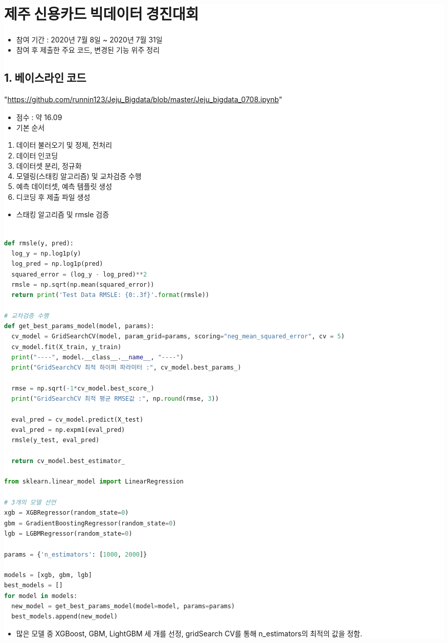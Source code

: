 # 제주 신용카드 빅데이터 경진대회
- 참여 기간 : 2020년 7월 8일 ~ 2020년 7월 31일
- 참여 후 제출한 주요 코드, 변경된 기능 위주 정리

## 1. 베이스라인 코드
"https://github.com/runnin123/Jeju_Bigdata/blob/master/Jeju_bigdata_0708.ipynb"

- 점수 : 약 16.09
- 기본 순서
1. 데이터 불러오기 및 정제, 전처리
2. 데이터 인코딩
3. 데이터셋 분리, 정규화
4. 모델링(스태킹 알고리즘) 및 교차검증 수행
5. 예측 데이터셋, 예측 템플릿 생성
6. 디코딩 후 제출 파일 생성

- 스태킹 알고리즘 및 rmsle 검증
```python

def rmsle(y, pred): 
  log_y = np.log1p(y)
  log_pred = np.log1p(pred)
  squared_error = (log_y - log_pred)**2
  rmsle = np.sqrt(np.mean(squared_error))
  return print('Test Data RMSLE: {0:.3f}'.format(rmsle))
  
# 교차검증 수행
def get_best_params_model(model, params):
  cv_model = GridSearchCV(model, param_grid=params, scoring="neg_mean_squared_error", cv = 5)
  cv_model.fit(X_train, y_train)
  print("----", model.__class__.__name__, "----")
  print("GridSearchCV 최적 하이퍼 파라미터 :", cv_model.best_params_)

  rmse = np.sqrt(-1*cv_model.best_score_)
  print("GridSearchCV 최적 평균 RMSE값 :", np.round(rmse, 3))

  eval_pred = cv_model.predict(X_test)
  eval_pred = np.expm1(eval_pred)
  rmsle(y_test, eval_pred)
  
  return cv_model.best_estimator_
  
from sklearn.linear_model import LinearRegression

# 3개의 모델 선언
xgb = XGBRegressor(random_state=0)
gbm = GradientBoostingRegressor(random_state=0)
lgb = LGBMRegressor(random_state=0)  

params = {'n_estimators': [1000, 2000]}

models = [xgb, gbm, lgb] 
best_models = []
for model in models:
  new_model = get_best_params_model(model=model, params=params)
  best_models.append(new_model)
```
- 많은 모델 중 XGBoost, GBM, LightGBM 세 개를 선정, gridSearch CV를 통해 n_estimators의 최적의 값을 정함.

